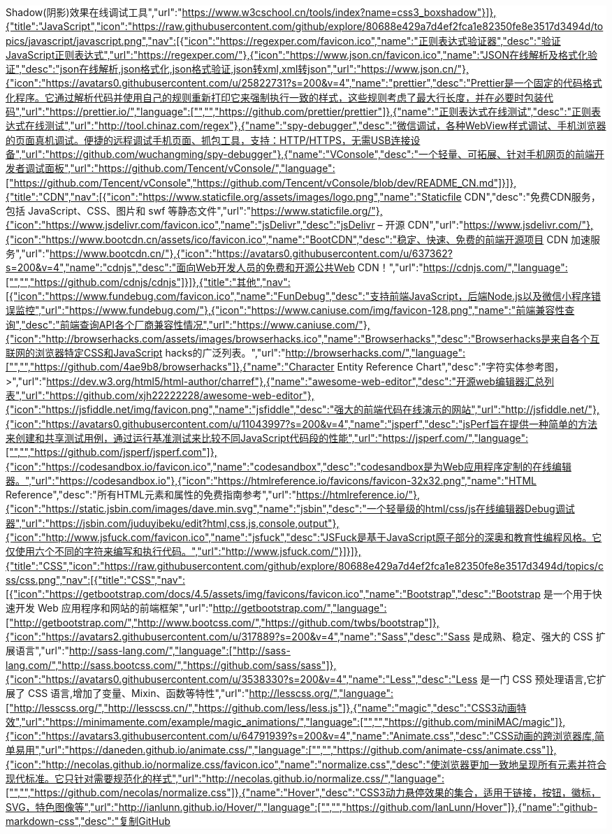 Shadow(阴影)效果在线调试工具","url":"https://www.w3cschool.cn/tools/index?name=css3_boxshadow"}]},{"title":"JavaScript","icon":"https://raw.githubusercontent.com/github/explore/80688e429a7d4ef2fca1e82350fe8e3517d3494d/topics/javascript/javascript.png","nav":[{"icon":"https://regexper.com/favicon.ico","name":"正则表达式验证器","desc":"验证JavaScript正则表达式","url":"https://regexper.com/"},{"icon":"https://www.json.cn/favicon.ico","name":"JSON在线解析及格式化验证","desc":"json在线解析,json格式化,json格式验证,json转xml,xml转json","url":"https://www.json.cn/"},{"icon":"https://avatars0.githubusercontent.com/u/25822731?s=200&v=4","name":"prettier","desc":"Prettier是一个固定的代码格式化程序。它通过解析代码并使用自己的规则重新打印它来强制执行一致的样式，这些规则考虑了最大行长度，并在必要时包装代码","url":"https://prettier.io/","language":["","","https://github.com/prettier/prettier"]},{"name":"正则表达式在线测试","desc":"正则表达式在线测试","url":"http://tool.chinaz.com/regex"},{"name":"spy-debugger","desc":"微信调试，各种WebView样式调试、手机浏览器的页面真机调试。便捷的远程调试手机页面、抓包工具，支持：HTTP/HTTPS，无需USB连接设备","url":"https://github.com/wuchangming/spy-debugger"},{"name":"VConsole","desc":"一个轻量、可拓展、针对手机网页的前端开发者调试面板","url":"https://github.com/Tencent/vConsole/","language":["https://github.com/Tencent/vConsole","https://github.com/Tencent/vConsole/blob/dev/README_CN.md"]}]},{"title":"CDN","nav":[{"icon":"https://www.staticfile.org/assets/images/logo.png","name":"Staticfile CDN","desc":"免费CDN服务，包括 JavaScript、CSS、图片和 swf 等静态文件","url":"https://www.staticfile.org/"},{"icon":"https://www.jsdelivr.com/favicon.ico","name":"jsDelivr","desc":"jsDelivr – 开源 CDN","url":"https://www.jsdelivr.com/"},{"icon":"https://www.bootcdn.cn/assets/ico/favicon.ico","name":"BootCDN","desc":"稳定、快速、免费的前端开源项目 CDN 加速服务","url":"https://www.bootcdn.cn/"},{"icon":"https://avatars0.githubusercontent.com/u/637362?s=200&v=4","name":"cdnjs","desc":"面向Web开发人员的免费和开源公共Web CDN！","url":"https://cdnjs.com/","language":["","","https://github.com/cdnjs/cdnjs"]}]},{"title":"其他","nav":[{"icon":"https://www.fundebug.com/favicon.ico","name":"FunDebug","desc":"支持前端JavaScript，后端Node.js以及微信小程序错误监控","url":"https://www.fundebug.com/"},{"icon":"https://www.caniuse.com/img/favicon-128.png","name":"前端兼容性查询","desc":"前端查询API各个厂商兼容性情况","url":"https://www.caniuse.com/"},{"icon":"http://browserhacks.com/assets/images/browserhacks.ico","name":"Browserhacks","desc":"Browserhacks是来自各个互联网的浏览器特定CSS和JavaScript hacks的广泛列表。","url":"http://browserhacks.com/","language":["","","https://github.com/4ae9b8/browserhacks"]},{"name":"Character Entity Reference Chart","desc":"字符实体参考图，&gt;","url":"https://dev.w3.org/html5/html-author/charref"},{"name":"awesome-web-editor","desc":"开源web编辑器汇总列表","url":"https://github.com/xjh22222228/awesome-web-editor"},{"icon":"https://jsfiddle.net/img/favicon.png","name":"jsfiddle","desc":"强大的前端代码在线演示的网站","url":"http://jsfiddle.net/"},{"icon":"https://avatars0.githubusercontent.com/u/11043997?s=200&v=4","name":"jsperf","desc":"jsPerf旨在提供一种简单的方法来创建和共享测试用例，通过运行基准测试来比较不同JavaScript代码段的性能","url":"https://jsperf.com/","language":["","","https://github.com/jsperf/jsperf.com"]},{"icon":"https://codesandbox.io/favicon.ico","name":"codesandbox","desc":"codesandbox是为Web应用程序定制的在线编辑器。","url":"https://codesandbox.io"},{"icon":"https://htmlreference.io/favicons/favicon-32x32.png","name":"HTML Reference","desc":"所有HTML元素和属性的免费指南参考","url":"https://htmlreference.io/"},{"icon":"https://static.jsbin.com/images/dave.min.svg","name":"jsbin","desc":"一个轻量级的html/css/js在线编辑器Debug调试器","url":"https://jsbin.com/juduyibeku/edit?html,css,js,console,output"},{"icon":"http://www.jsfuck.com/favicon.ico","name":"jsfuck","desc":"JSFuck是基于JavaScript原子部分的深奥和教育性编程风格。它仅使用六个不同的字符来编写和执行代码。","url":"http://www.jsfuck.com/"}]}]},{"title":"CSS","icon":"https://raw.githubusercontent.com/github/explore/80688e429a7d4ef2fca1e82350fe8e3517d3494d/topics/css/css.png","nav":[{"title":"CSS","nav":[{"icon":"https://getbootstrap.com/docs/4.5/assets/img/favicons/favicon.ico","name":"Bootstrap","desc":"Bootstrap 是一个用于快速开发 Web 应用程序和网站的前端框架","url":"http://getbootstrap.com/","language":["http://getbootstrap.com/","http://www.bootcss.com/","https://github.com/twbs/bootstrap"]},{"icon":"https://avatars2.githubusercontent.com/u/317889?s=200&v=4","name":"Sass","desc":"Sass 是成熟、稳定、强大的 CSS 扩展语言","url":"http://sass-lang.com/","language":["http://sass-lang.com/","http://sass.bootcss.com/","https://github.com/sass/sass"]},{"icon":"https://avatars0.githubusercontent.com/u/3538330?s=200&v=4","name":"Less","desc":"Less 是一门 CSS 预处理语言,它扩展了 CSS 语言,增加了变量、Mixin、函数等特性","url":"http://lesscss.org/","language":["http://lesscss.org/","http://lesscss.cn/","https://github.com/less/less.js"]},{"name":"magic","desc":"CSS3动画特效","url":"https://minimamente.com/example/magic_animations/","language":["","","https://github.com/miniMAC/magic"]},{"icon":"https://avatars3.githubusercontent.com/u/64791939?s=200&v=4","name":"Animate.css","desc":"CSS动画的跨浏览器库,简单易用","url":"https://daneden.github.io/animate.css/","language":["","","https://github.com/animate-css/animate.css"]},{"icon":"http://necolas.github.io/normalize.css/favicon.ico","name":"normalize.css","desc":"使浏览器更加一致地呈现所有元素并符合现代标准。它只针对需要规范化的样式","url":"http://necolas.github.io/normalize.css/","language":["","","https://github.com/necolas/normalize.css"]},{"name":"Hover","desc":"CSS3动力悬停效果的集合，适用于链接，按钮，徽标，SVG，特色图像等","url":"http://ianlunn.github.io/Hover/","language":["","","https://github.com/IanLunn/Hover"]},{"name":"github-markdown-css","desc":"复制GitHub